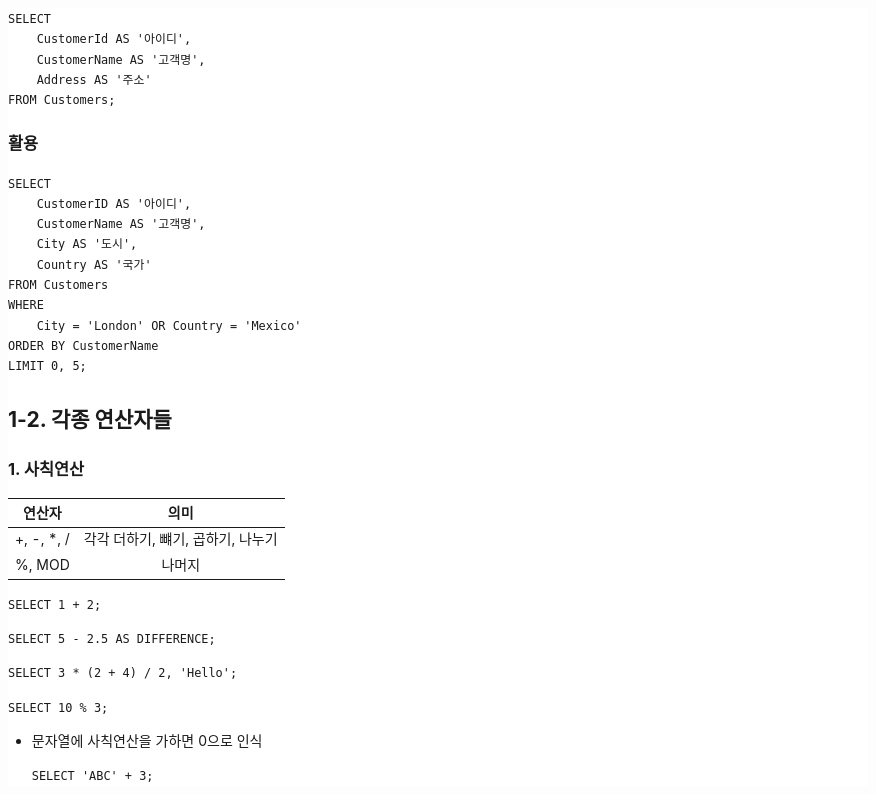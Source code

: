 ```
SELECT
	CustomerId AS '아이디',
	CustomerName AS '고객명',
	Address AS '주소'
FROM Customers;
```



### 활용

```
SELECT
	CustomerID AS '아이디',
	CustomerName AS '고객명',
	City AS '도시',
	Country AS '국가'
FROM Customers
WHERE
	City = 'London' OR Country = 'Mexico'
ORDER BY CustomerName
LIMIT 0, 5;
```



## 1-2. 각종 연산자들

### 1. 사칙연산

|   연산자   |               의미                |
| :--------: | :-------------------------------: |
| +, -, *, / | 각각 더하기, 뺴기, 곱하기, 나누기 |
|   %, MOD   |              나머지               |

```
SELECT 1 + 2;
```

```
SELECT 5 - 2.5 AS DIFFERENCE;
```

```
SELECT 3 * (2 + 4) / 2, 'Hello';
```

```
SELECT 10 % 3;
```

- 문자열에 사칙연산을 가하면 0으로 인식

  ```
  SELECT 'ABC' + 3;
  ```
